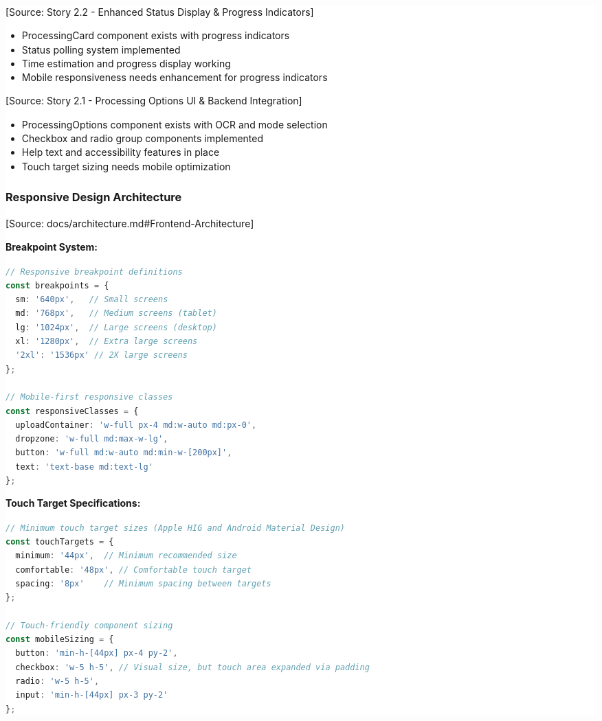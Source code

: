 [Source: Story 2.2 - Enhanced Status Display & Progress Indicators]
- ProcessingCard component exists with progress indicators
- Status polling system implemented
- Time estimation and progress display working
- Mobile responsiveness needs enhancement for progress indicators

[Source: Story 2.1 - Processing Options UI & Backend Integration]
- ProcessingOptions component exists with OCR and mode selection
- Checkbox and radio group components implemented
- Help text and accessibility features in place
- Touch target sizing needs mobile optimization

### Responsive Design Architecture
[Source: docs/architecture.md#Frontend-Architecture]

**Breakpoint System:**
```typescript
// Responsive breakpoint definitions
const breakpoints = {
  sm: '640px',   // Small screens
  md: '768px',   // Medium screens (tablet)
  lg: '1024px',  // Large screens (desktop)
  xl: '1280px',  // Extra large screens
  '2xl': '1536px' // 2X large screens
};

// Mobile-first responsive classes
const responsiveClasses = {
  uploadContainer: 'w-full px-4 md:w-auto md:px-0',
  dropzone: 'w-full md:max-w-lg',
  button: 'w-full md:w-auto md:min-w-[200px]',
  text: 'text-base md:text-lg'
};
```

**Touch Target Specifications:**
```typescript
// Minimum touch target sizes (Apple HIG and Android Material Design)
const touchTargets = {
  minimum: '44px',  // Minimum recommended size
  comfortable: '48px', // Comfortable touch target
  spacing: '8px'    // Minimum spacing between targets
};

// Touch-friendly component sizing
const mobileSizing = {
  button: 'min-h-[44px] px-4 py-2',
  checkbox: 'w-5 h-5', // Visual size, but touch area expanded via padding
  radio: 'w-5 h-5',
  input: 'min-h-[44px] px-3 py-2'
};
```
